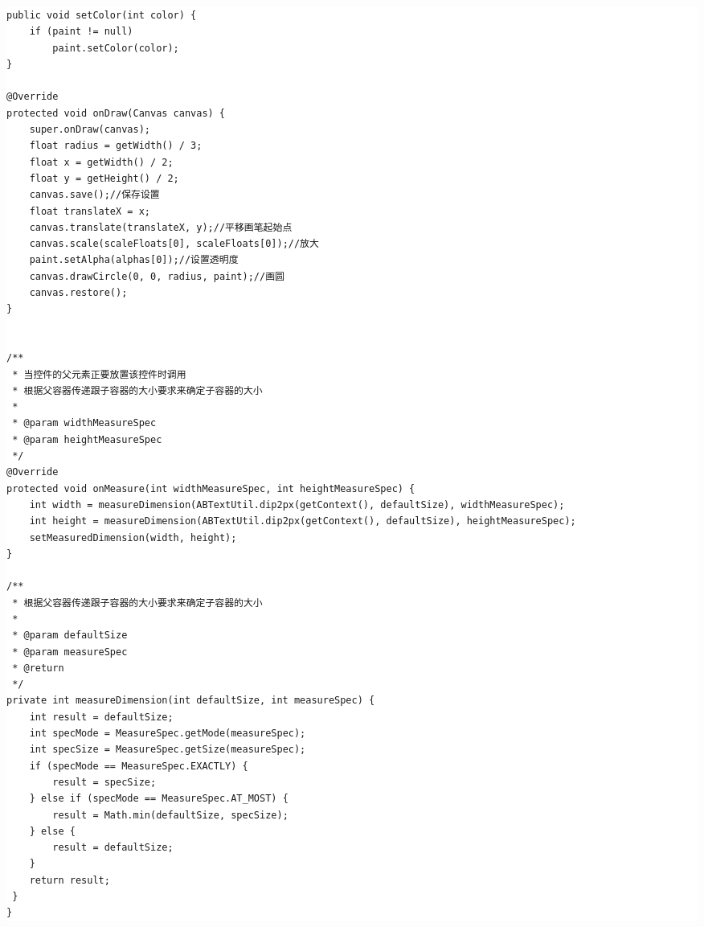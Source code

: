     public void setColor(int color) {
        if (paint != null)
            paint.setColor(color);
    }

    @Override
    protected void onDraw(Canvas canvas) {
        super.onDraw(canvas);
        float radius = getWidth() / 3;
        float x = getWidth() / 2;
        float y = getHeight() / 2;
        canvas.save();//保存设置
        float translateX = x;
        canvas.translate(translateX, y);//平移画笔起始点
        canvas.scale(scaleFloats[0], scaleFloats[0]);//放大
        paint.setAlpha(alphas[0]);//设置透明度
        canvas.drawCircle(0, 0, radius, paint);//画圆
        canvas.restore();
    }


    /**
     * 当控件的父元素正要放置该控件时调用
     * 根据父容器传递跟子容器的大小要求来确定子容器的大小
     *
     * @param widthMeasureSpec
     * @param heightMeasureSpec
     */
    @Override
    protected void onMeasure(int widthMeasureSpec, int heightMeasureSpec) {
        int width = measureDimension(ABTextUtil.dip2px(getContext(), defaultSize), widthMeasureSpec);
        int height = measureDimension(ABTextUtil.dip2px(getContext(), defaultSize), heightMeasureSpec);
        setMeasuredDimension(width, height);
    }

    /**
     * 根据父容器传递跟子容器的大小要求来确定子容器的大小
     *
     * @param defaultSize
     * @param measureSpec
     * @return
     */
    private int measureDimension(int defaultSize, int measureSpec) {
        int result = defaultSize;
        int specMode = MeasureSpec.getMode(measureSpec);
        int specSize = MeasureSpec.getSize(measureSpec);
        if (specMode == MeasureSpec.EXACTLY) {
            result = specSize;
        } else if (specMode == MeasureSpec.AT_MOST) {
            result = Math.min(defaultSize, specSize);
        } else {
            result = defaultSize;
        }
        return result;
     }
    }
